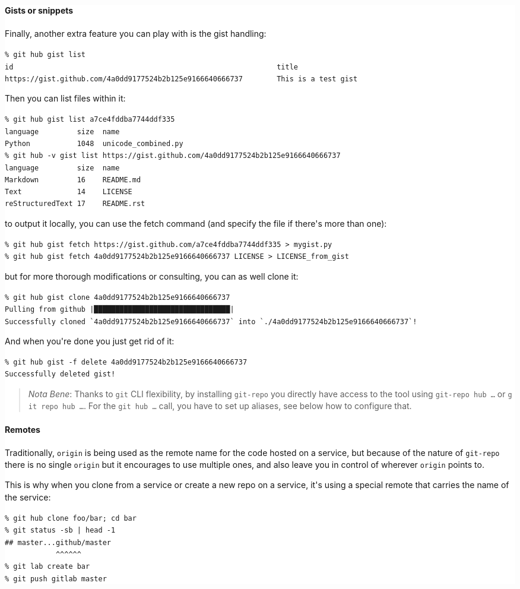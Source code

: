 #### Gists or snippets

Finally, another extra feature you can play with is the gist handling:

    % git hub gist list
    id                                                              title
    https://gist.github.com/4a0dd9177524b2b125e9166640666737        This is a test gist

Then you can list files within it:

    % git hub gist list a7ce4fddba7744ddf335
    language         size  name
    Python           1048  unicode_combined.py
    % git hub -v gist list https://gist.github.com/4a0dd9177524b2b125e9166640666737
    language         size  name
    Markdown         16    README.md
    Text             14    LICENSE
    reStructuredText 17    README.rst

to output it locally, you can use the fetch command (and specify the file if there's more than one):

    % git hub gist fetch https://gist.github.com/a7ce4fddba7744ddf335 > mygist.py
    % git hub gist fetch 4a0dd9177524b2b125e9166640666737 LICENSE > LICENSE_from_gist

but for more thorough modifications or consulting, you can as well clone it:

    % git hub gist clone 4a0dd9177524b2b125e9166640666737
    Pulling from github |████████████████████████████████|
    Successfully cloned `4a0dd9177524b2b125e9166640666737` into `./4a0dd9177524b2b125e9166640666737`!

And when you're done you just get rid of it:

    % git hub gist -f delete 4a0dd9177524b2b125e9166640666737
    Successfully deleted gist!

> *Nota Bene*: Thanks to `git` CLI flexibility, by installing `git-repo` you directly
> have access to the tool using `git-repo hub …` or `git repo hub …`. For the
> `git hub …` call, you have to set up aliases, see below how to configure that.

#### Remotes

Traditionally, `origin` is being used as the remote name for the code hosted on a 
service, but because of the nature of `git-repo` there is no single `origin` but
it encourages to use multiple ones, and also leave you in control of wherever
`origin` points to.

This is why when you clone from a service or create a new repo on a service,
it's using a special remote that carries the name of the service:

    % git hub clone foo/bar; cd bar
    % git status -sb | head -1
    ## master...github/master
                ^^^^^^
    % git lab create bar
    % git push gitlab master
